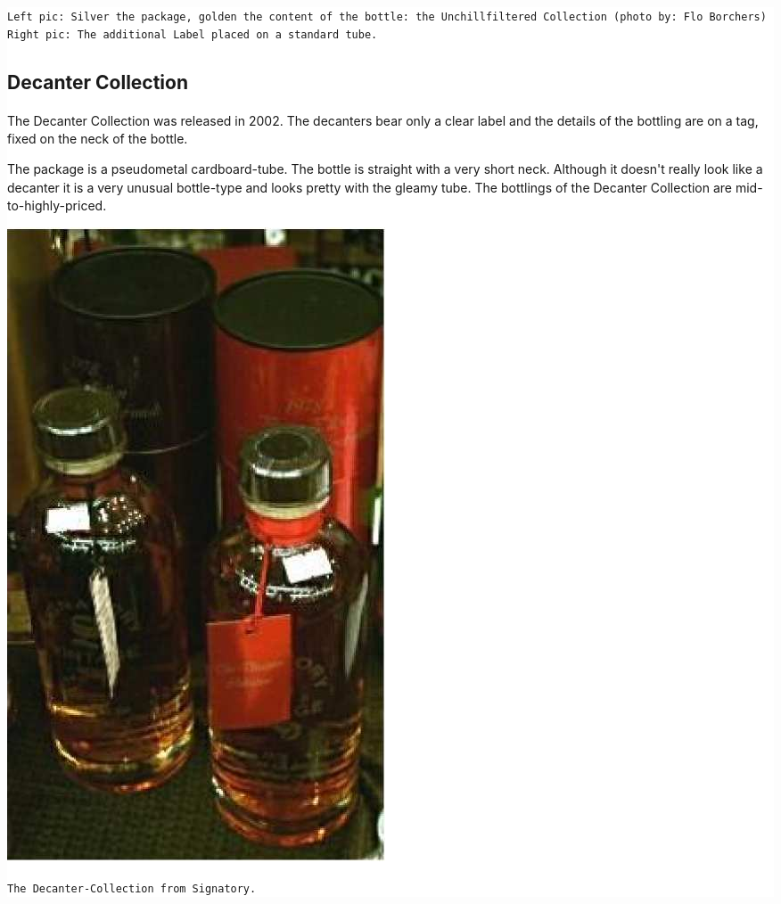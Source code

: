     Left pic: Silver the package, golden the content of the bottle: the Unchillfiltered Collection (photo by: Flo Borchers)
    Right pic: The additional Label placed on a standard tube. 
 
## Decanter Collection

The Decanter Collection was released in 2002. The decanters bear only a clear label and the details of the bottling are on a tag, fixed on the neck of the bottle. 

The package is a pseudometal cardboard-tube. The bottle is straight with a very short neck. Although it doesn't really look like a decanter it is a very unusual bottle-type and looks pretty with the gleamy tube. The bottlings of the Decanter Collection are mid-to-highly-priced. 

![Signatory Un-chillfiltered Collection Example](../img/ib/signatory/dc-example.jpg)

    The Decanter-Collection from Signatory. 
